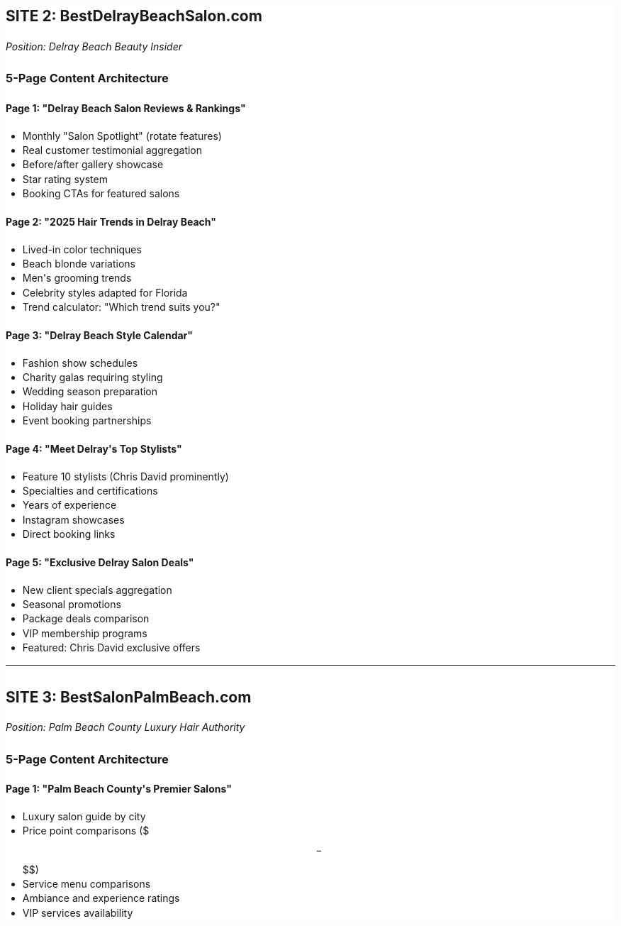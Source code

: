 ## SITE 2: BestDelrayBeachSalon.com
*Position: Delray Beach Beauty Insider*

### 5-Page Content Architecture

#### Page 1: "Delray Beach Salon Reviews & Rankings"
- Monthly "Salon Spotlight" (rotate features)
- Real customer testimonial aggregation
- Before/after gallery showcase
- Star rating system
- Booking CTAs for featured salons

#### Page 2: "2025 Hair Trends in Delray Beach"
- Lived-in color techniques
- Beach blonde variations
- Men's grooming trends
- Celebrity styles adapted for Florida
- Trend calculator: "Which trend suits you?"

#### Page 3: "Delray Beach Style Calendar"
- Fashion show schedules
- Charity galas requiring styling
- Wedding season preparation
- Holiday hair guides
- Event booking partnerships

#### Page 4: "Meet Delray's Top Stylists"
- Feature 10 stylists (Chris David prominently)
- Specialties and certifications
- Years of experience
- Instagram showcases
- Direct booking links

#### Page 5: "Exclusive Delray Salon Deals"
- New client specials aggregation
- Seasonal promotions
- Package deals comparison
- VIP membership programs
- Featured: Chris David exclusive offers

---

## SITE 3: BestSalonPalmBeach.com
*Position: Palm Beach County Luxury Hair Authority*

### 5-Page Content Architecture

#### Page 1: "Palm Beach County's Premier Salons"
- Luxury salon guide by city
- Price point comparisons ($$$-$$$$)
- Service menu comparisons
- Ambiance and experience ratings
- VIP services availability
